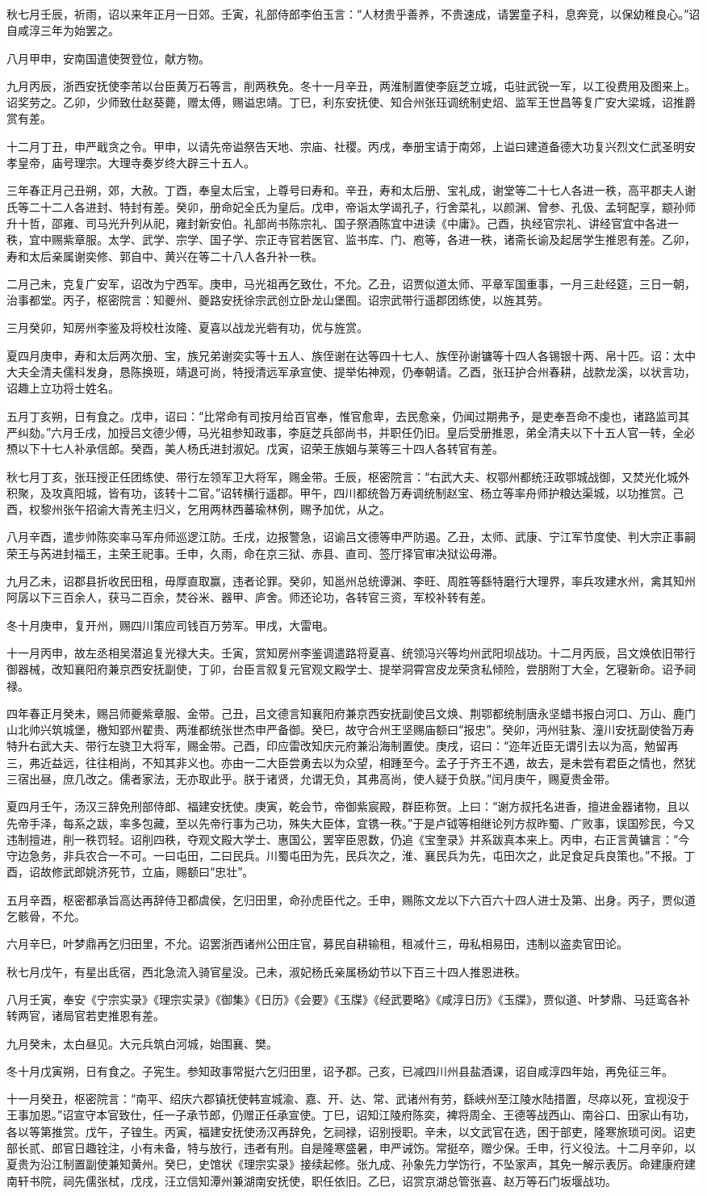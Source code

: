 秋七月壬辰，祈雨，诏以来年正月一日郊。壬寅，礼部侍郎李伯玉言：“人材贵乎善养，不贵速成，请罢童子科，息奔竞，以保幼稚良心。”诏自咸淳三年为始罢之。

八月甲申，安南国遣使贺登位，献方物。

九月丙辰，浙西安抚使李芾以台臣黄万石等言，削两秩免。冬十一月辛丑，两淮制置使李庭芝立城，屯驻武锐一军，以工役费用及图来上。诏奖劳之。乙卯，少师致仕赵葵薨，赠太傅，赐谥忠靖。丁巳，利东安抚使、知合州张珏调统制史炤、监军王世昌等复广安大梁城，诏推爵赏有差。

十二月丁丑，申严戢贪之令。甲申，以请先帝谥祭告天地、宗庙、社稷。丙戌，奉册宝请于南郊，上谥曰建道备德大功复兴烈文仁武圣明安孝皇帝，庙号理宗。大理寺奏岁终大辟三十五人。

三年春正月己丑朔，郊，大赦。丁酉，奉皇太后宝，上尊号曰寿和。辛丑，寿和太后册、宝礼成，谢堂等二十七人各进一秩，高平郡夫人谢氏等二十二人各进封、特封有差。癸卯，册命妃全氏为皇后。戊申，帝诣太学谒孔子，行舍菜礼，以颜渊、曾参、孔伋、孟轲配享，颛孙师升十哲，邵雍、司马光升列从祀，雍封新安伯。礼部尚书陈宗礼、国子祭酒陈宜中进读《中庸》。己酉，执经官宗礼、讲经官宜中各进一秩，宜中赐紫章服。太学、武学、宗学、国子学、宗正寺官若医官、监书库、门、庖等，各进一秩，诸斋长谕及起居学生推恩有差。乙卯，寿和太后亲属谢奕修、郭自中、黄兴在等二十八人各升补一秩。

二月己未，克复广安军，诏改为宁西军。庚申，马光祖再乞致仕，不允。乙丑，诏贾似道太师、平章军国重事，一月三赴经筵，三日一朝，治事都堂。丙子，枢密院言：知夔州、夔路安抚徐宗武创立卧龙山堡囿。诏宗武带行遥郡团练使，以旌其劳。

三月癸卯，知房州李鉴及将校杜汝隆、夏喜以战龙光砦有功，优与旌赏。

夏四月庚申，寿和太后两次册、宝，族兄弟谢奕实等十五人、族侄谢在达等四十七人、族侄孙谢镛等十四人各锡银十两、帛十匹。诏：太中大夫全清夫儒科发身，恳陈换班，靖退可尚，特授清远军承宣使、提举佑神观，仍奉朝请。乙酉，张珏护合州春耕，战款龙溪，以状言功，诏趣上立功将士姓名。

五月丁亥朔，日有食之。戊申，诏曰：“比常命有司按月给百官奉，惟官愈卑，去民愈亲，仍闻过期弗予，是吏奉吾命不虔也，诸路监司其严纠劾。”六月壬戌，加授吕文德少傅，马光祖参知政事，李庭芝兵部尚书，并职任仍旧。皇后受册推恩，弟全清夫以下十五人官一转，全必槱以下十七人补承信郎。癸酉，美人杨氏进封淑妃。戊寅，诏荣王族姻与莱等三十四人各转官有差。

秋七月丁亥，张珏授正任团练使、带行左领军卫大将军，赐金带。壬辰，枢密院言：“右武大夫、权鄂州都统汪政鄂城战御，又焚光化城外积聚，及攻真阳城，皆有功，该转十二官。”诏转横行遥郡。甲午，四川都统昝万寿调统制赵宝、杨立等率舟师护粮达渠城，以功推赏。己酉，权黎州张午招谕大青羌主归义，乞用两林西蕃瑜林例，赐予加优，从之。

八月辛酉，遣步帅陈奕率马军舟师巡逻江防。壬戌，边报警急，诏谕吕文德等申严防遏。乙丑，太师、武康、宁江军节度使、判大宗正事嗣荣王与芮进封福王，主荣王祀事。壬申，久雨，命在京三狱、赤县、直司、签厅择官审决狱讼毋滞。

九月乙未，诏郡县折收民田租，毋厚直取赢，违者论罪。癸卯，知邕州总统谭渊、李旺、周胜等繇特磨行大理界，率兵攻建水州，禽其知州阿孱以下三百余人，获马二百余，焚谷米、器甲、庐舍。师还论功，各转官三资，军校补转有差。

冬十月庚申，复开州，赐四川策应司钱百万劳军。甲戌，大雷电。

十一月丙申，故左丞相吴潜追复光禄大夫。壬寅，赏知房州李鉴调遣路将夏喜、统领冯兴等均州武阳坝战功。十二月丙辰，吕文焕依旧带行御器械，改知襄阳府兼京西安抚副使，丁卯，台臣言叙复元官观文殿学士、提举洞霄宫皮龙荣贪私倾险，尝朋附丁大全，乞寝新命。诏予祠禄。

四年春正月癸未，赐吕师夔紫章服、金带。己丑，吕文德言知襄阳府兼京西安抚副使吕文焕、荆鄂都统制唐永坚蜡书报白河口、万山、鹿门山北帅兴筑城堡，檄知郢州翟贵、两淮都统张世杰申严备御。癸巳，故守合州王坚赐庙额曰“报忠”。癸卯，沔州驻紥、潼川安抚副使昝万寿特升右武大夫、带行左骁卫大将军，赐金带。己酉，印应雷改知庆元府兼沿海制置使。庚戌，诏曰：“迩年近臣无谓引去以为高，勉留再三，弗近益远，往往相尚，不知其非义也。亦由一二大臣尝勇去以为众望，相踵至今。孟子于齐王不遇，故去，是未尝有君臣之情也，然犹三宿出昼，庶几改之。儒者家法，无亦取此乎。朕于诸贤，允谓无负，其弗高尚，使人疑于负朕。”闰月庚午，赐夏贵金带。

夏四月壬午，汤汉三辞免刑部侍郎、福建安抚使。庚寅，乾会节，帝御紫宸殿，群臣称贺。上曰：“谢方叔托名进香，擅进金器诸物，且以先帝手泽，每系之跋，率多包藏，至以先帝行事为己功，殊失大臣体，宜镌一秩。”于是卢钺等相继论列方叔昨蜀、广败事，误国殄民，今又违制擅进，削一秩罚轻。诏削四秩，夺观文殿大学士、惠国公，罢宰臣恩数，仍追《宝奎录》并系跋真本来上。丙申，右正言黄镛言：“今守边急务，非兵农合一不可。一曰屯田，二曰民兵。川蜀屯田为先，民兵次之，淮、襄民兵为先，屯田次之，此足食足兵良策也。”不报。丁酉，诏故修武郎姚济死节，立庙，赐额曰“忠壮”。

五月辛酉，枢密都承旨高达再辞侍卫都虞侯，乞归田里，命孙虎臣代之。壬申，赐陈文龙以下六百六十四人进士及第、出身。丙子，贾似道乞骸骨，不允。

六月辛巳，叶梦鼎再乞归田里，不允。诏罢浙西诸州公田庄官，募民自耕输租，租减什三，毋私相易田，违制以盗卖官田论。

秋七月戊午，有星出氐宿，西北急流入骑官星没。己未，淑妃杨氏亲属杨幼节以下百三十四人推恩进秩。

八月壬寅，奉安《宁宗实录》《理宗实录》《御集》《日历》《会要》《玉牒》《经武要略》《咸淳日历》《玉牒》，贾似道、叶梦鼎、马廷鸾各补转两官，诸局官若吏推恩有差。

九月癸未，太白昼见。大元兵筑白河城，始围襄、樊。

冬十月戊寅朔，日有食之。子宪生。参知政事常挺六乞归田里，诏予郡。己亥，已减四川州县盐酒课，诏自咸淳四年始，再免征三年。

十一月癸丑，枢密院言：“南平、绍庆六郡镇抚使韩宣城渝、嘉、开、达、常、武诸州有劳，繇峡州至江陵水陆措置，尽瘁以死，宜视没于王事加恩。”诏宣守本官致仕，任一子承节郎，仍赠正任承宣使。丁巳，诏知江陵府陈奕，裨将周全、王德等战西山、南谷口、田家山有功，各以等第推赏。戊午，子锽生。丙寅，福建安抚使汤汉再辞免，乞祠禄，诏别授职。辛未，以文武官在选，困于部吏，隆寒旅琐可闵。诏吏部长贰、郎官日趣铨注，小有未备，特与放行，违者有刑。自是隆寒盛暑，申严诫饬。常挺卒，赠少保。壬申，行义役法。十二月辛卯，以夏贵为沿江制置副使兼知黄州。癸巳，史馆状《理宗实录》接续起修。张九成、孙象先力学饬行，不坠家声，其免一解示表厉。命建康府建南轩书院，祠先儒张栻，戊戌，汪立信知潭州兼湖南安抚使，职任依旧。乙巳，诏赏京湖总管张喜、赵万等石门坂堰战功。
